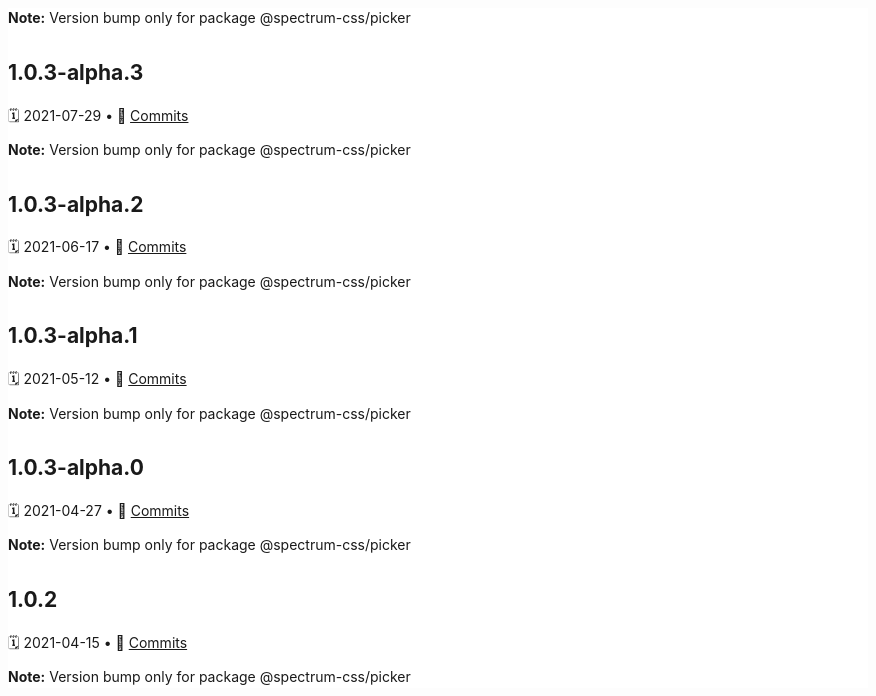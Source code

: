 **Note:** Version bump only for package @spectrum-css/picker





<a name="1.0.3-alpha.3"></a>
## 1.0.3-alpha.3
🗓 2021-07-29 • 📝 [Commits](https://github.com/adobe/spectrum-css/compare/@spectrum-css/picker@1.0.3-alpha.2...@spectrum-css/picker@1.0.3-alpha.3)

**Note:** Version bump only for package @spectrum-css/picker





<a name="1.0.3-alpha.2"></a>
## 1.0.3-alpha.2
🗓 2021-06-17 • 📝 [Commits](https://github.com/adobe/spectrum-css/compare/@spectrum-css/picker@1.0.3-alpha.1...@spectrum-css/picker@1.0.3-alpha.2)

**Note:** Version bump only for package @spectrum-css/picker





<a name="1.0.3-alpha.1"></a>
## 1.0.3-alpha.1
🗓 2021-05-12 • 📝 [Commits](https://github.com/adobe/spectrum-css/compare/@spectrum-css/picker@1.0.3-alpha.0...@spectrum-css/picker@1.0.3-alpha.1)

**Note:** Version bump only for package @spectrum-css/picker





<a name="1.0.3-alpha.0"></a>
## 1.0.3-alpha.0
🗓 2021-04-27 • 📝 [Commits](https://github.com/adobe/spectrum-css/compare/@spectrum-css/picker@1.0.2...@spectrum-css/picker@1.0.3-alpha.0)

**Note:** Version bump only for package @spectrum-css/picker





<a name="1.0.2"></a>
## 1.0.2
🗓 2021-04-15 • 📝 [Commits](https://github.com/adobe/spectrum-css/compare/@spectrum-css/picker@1.0.1...@spectrum-css/picker@1.0.2)

**Note:** Version bump only for package @spectrum-css/picker




